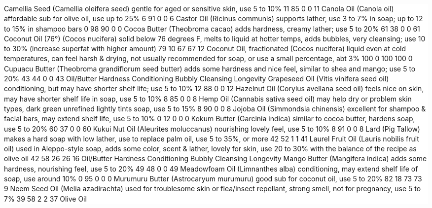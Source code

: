 Camellia Seed
(Camellia oleifera seed)
gentle for aged or sensitive skin, use 5 to 10%	11	85	0	0	11
Canola Oil
(Canola oil)
affordable sub for olive oil, use up to 25%	6	91	0	0	6
Castor Oil
(Ricinus communis)
supports lather, use 3 to 7% in soap; up to 12 to 15% in shampoo bars	0	98	90	0	0
Cocoa Butter
(Theobroma cacao)
adds hardness, creamy lather; use 5 to 20%	61	38	0	0	61
Coconut Oil (76°)
(Cocos nucifera)
solid below 76 degrees F, melts to liquid at hotter temps, adds bubbles, very cleansing; use 10 to 30% (increase superfat with higher amount)	79	10	67	67	12
Coconut Oil, fractionated
(Cocos nucifera)
liquid even at cold temperatures, can feel harsh & drying, not usually recommended for soap, or use a small percentage, abt 3%	100	0	100	100	0
Cupuacu Butter
(Theobroma grandiflorum seed butter)
adds some hardness and nice feel, similar to shea and mango; use 5 to 20%	43	44	0	0	43
Oil/Butter	Hardness 	Conditioning 	Bubbly 	Cleansing 	Longevity
Grapeseed Oil
(Vitis vinifera seed oil)
conditioning, but may have shorter shelf life; use 5 to 10%	12	88	0	0	12
Hazelnut Oil
(Corylus avellana seed oil)
feels nice on skin, may have shorter shelf life in soap, use 5 to 10%	8	85	0	0	8
Hemp Oil
(Cannabis sativa seed oil)
may help dry or problem skin types, dark green unrefined lightly tints soap, use 5 to 15%	8	90	0	0	8
Jojoba Oil
(Simmondsia chinensis)
excellent for shampoo & facial bars, may extend shelf life, use 5 to 10%	0	12	0	0	0
Kokum Butter
(Garcinia indica)
similar to cocoa butter, hardens soap, use 5 to 20%	60	37	0	0	60
Kukui Nut Oil
(Aleurites moluccanus)
nourishing lovely feel, use 5 to 10%	8	91	0	0	8
Lard (Pig Tallow)
makes a hard soap with low lather, use to replace palm oil, use 5 to 35%, or more	42	52	1	1	41
Laurel Fruit Oil
(Lauris nobilis fruit oil)
used in Aleppo-style soap, adds some color, scent & lather, lovely for skin, use 20 to 30% with the balance of the recipe as olive oil	42	58	26	26	16
Oil/Butter 	Hardness 	Conditioning 	Bubbly 	Cleansing 	Longevity
Mango Butter
(Mangifera indica)
adds some hardness, nourishing feel, use 5 to 20%	49	48	0	0	49
Meadowfoam Oil
(Limnanthes alba)
conditioning, may extend shelf life of soap, use around 10%	0	95	0	0	0
Murumuru Butter
(Astrocaryum murumuru)
good sub for coconut oil, use 5 to 20%	82	18	73	73	9
Neem Seed Oil
(Melia azadirachta)
used for troublesome skin or flea/insect repellant, strong smell, not for pregnancy, use 5 to 7%	39	58	2	2	37
Olive Oil